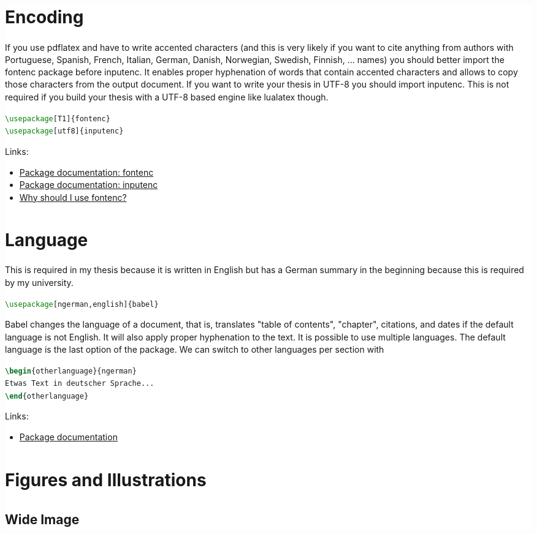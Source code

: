 
# Encoding

If you use pdflatex and have to write accented characters (and this is very
likely if you want to cite anything from authors with Portuguese, Spanish,
French, Italian, German, Danish, Norwegian, Swedish, Finnish, ... names) you
should better import the fontenc package before inputenc. It enables proper
hyphenation of words that contain accented characters and allows to copy those
characters from the output document. If you want to write your thesis in
UTF-8 you should import inputenc. This is not required if you build your
thesis with a UTF-8 based engine like lualatex though.

```latex
\usepackage[T1]{fontenc}
\usepackage[utf8]{inputenc}
```

Links:

* [Package documentation: fontenc](https://ctan.org/pkg/fontenc)
* [Package documentation: inputenc](https://ctan.org/pkg/inputenc)
* [Why should I use fontenc?](https://tex.stackexchange.com/a/677/221360)


# Language

This is required in my thesis because it is written in English but has a
German summary in the beginning because this is required by my university.

```latex
\usepackage[ngerman,english]{babel}
```

Babel changes the language of a document, that is, translates "table of
contents", "chapter", citations, and dates if the default language is not
English. It will also apply proper hyphenation to the text. It is possible
to use multiple languages. The default language is the last option of the
package. We can switch to other languages per section with

```latex
\begin{otherlanguage}{ngerman}
Etwas Text in deutscher Sprache...
\end{otherlanguage}
```

Links:

* [Package documentation](https://ctan.org/pkg/babel)


# Figures and Illustrations

## Wide Image
